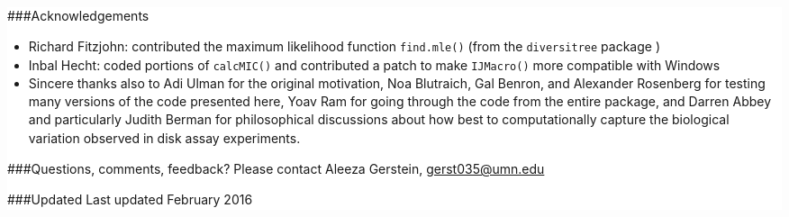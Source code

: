 ###Acknowledgements
* Richard Fitzjohn: contributed the maximum likelihood function `find.mle()` (from the `diversitree` package	)
* Inbal Hecht: coded portions of `calcMIC()` and contributed a patch to make `IJMacro()` more compatible with Windows
* Sincere thanks also to Adi Ulman for the original motivation, Noa Blutraich, Gal Benron, and Alexander Rosenberg for testing many versions of the code presented here, Yoav Ram for going through the code from the entire package, and Darren Abbey and particularly Judith Berman for philosophical discussions about how best to computationally capture the biological variation observed in disk assay experiments.

###Questions, comments, feedback? 
Please contact Aleeza Gerstein, <gerst035@umn.edu>

###Updated
Last updated February 2016
